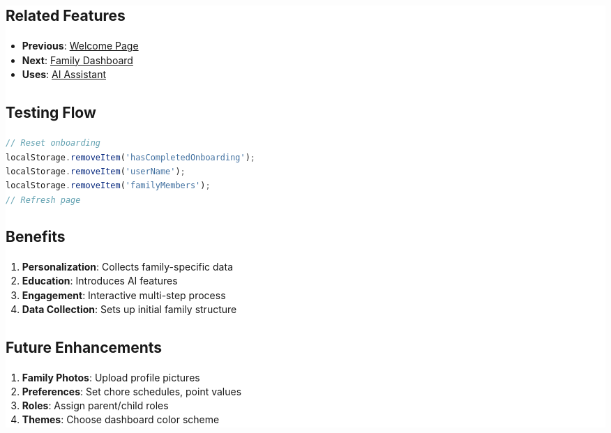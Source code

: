 ## Related Features
- **Previous**: [Welcome Page](./02-WELCOME-PAGE.md)
- **Next**: [Family Dashboard](./04-FAMILY-DASHBOARD.md)
- **Uses**: [AI Assistant](./06-AI-ASSISTANT.md)

## Testing Flow
```javascript
// Reset onboarding
localStorage.removeItem('hasCompletedOnboarding');
localStorage.removeItem('userName');
localStorage.removeItem('familyMembers');
// Refresh page
```

## Benefits
1. **Personalization**: Collects family-specific data
2. **Education**: Introduces AI features
3. **Engagement**: Interactive multi-step process
4. **Data Collection**: Sets up initial family structure

## Future Enhancements
1. **Family Photos**: Upload profile pictures
2. **Preferences**: Set chore schedules, point values
3. **Roles**: Assign parent/child roles
4. **Themes**: Choose dashboard color scheme